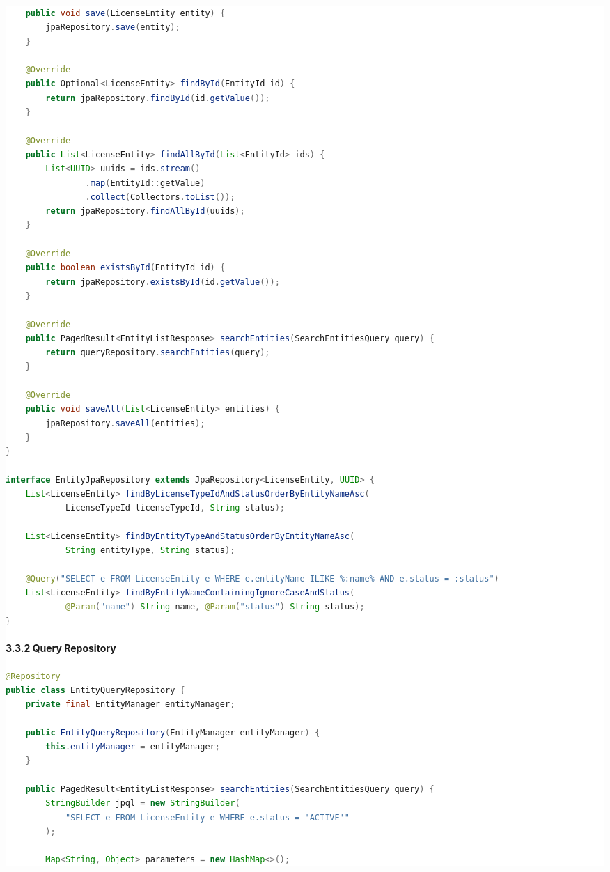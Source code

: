 ```java
    public void save(LicenseEntity entity) {
        jpaRepository.save(entity);
    }

    @Override
    public Optional<LicenseEntity> findById(EntityId id) {
        return jpaRepository.findById(id.getValue());
    }

    @Override
    public List<LicenseEntity> findAllById(List<EntityId> ids) {
        List<UUID> uuids = ids.stream()
                .map(EntityId::getValue)
                .collect(Collectors.toList());
        return jpaRepository.findAllById(uuids);
    }

    @Override
    public boolean existsById(EntityId id) {
        return jpaRepository.existsById(id.getValue());
    }

    @Override
    public PagedResult<EntityListResponse> searchEntities(SearchEntitiesQuery query) {
        return queryRepository.searchEntities(query);
    }

    @Override
    public void saveAll(List<LicenseEntity> entities) {
        jpaRepository.saveAll(entities);
    }
}

interface EntityJpaRepository extends JpaRepository<LicenseEntity, UUID> {
    List<LicenseEntity> findByLicenseTypeIdAndStatusOrderByEntityNameAsc(
            LicenseTypeId licenseTypeId, String status);

    List<LicenseEntity> findByEntityTypeAndStatusOrderByEntityNameAsc(
            String entityType, String status);

    @Query("SELECT e FROM LicenseEntity e WHERE e.entityName ILIKE %:name% AND e.status = :status")
    List<LicenseEntity> findByEntityNameContainingIgnoreCaseAndStatus(
            @Param("name") String name, @Param("status") String status);
}
```

#### 3.3.2 Query Repository

```java
@Repository
public class EntityQueryRepository {
    private final EntityManager entityManager;

    public EntityQueryRepository(EntityManager entityManager) {
        this.entityManager = entityManager;
    }

    public PagedResult<EntityListResponse> searchEntities(SearchEntitiesQuery query) {
        StringBuilder jpql = new StringBuilder(
            "SELECT e FROM LicenseEntity e WHERE e.status = 'ACTIVE'"
        );

        Map<String, Object> parameters = new HashMap<>();

```